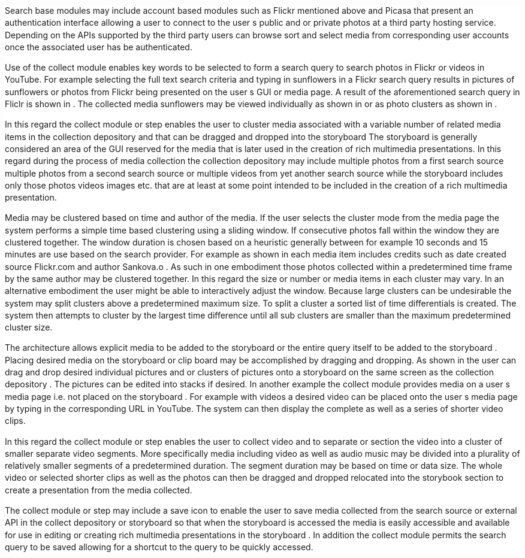 Search base modules may include account based modules such as Flickr mentioned above and Picasa that present an authentication interface allowing a user to connect to the user s public and or private photos at a third party hosting service. Depending on the APIs supported by the third party users can browse sort and select media from corresponding user accounts once the associated user has be authenticated.

Use of the collect module enables key words to be selected to form a search query to search photos in Flickr or videos in YouTube. For example selecting the full text search criteria and typing in sunflowers in a Flickr search query results in pictures of sunflowers or photos from Flickr being presented on the user s GUI or media page. A result of the aforementioned search query in Fliclr is shown in . The collected media sunflowers may be viewed individually as shown in or as photo clusters as shown in .

In this regard the collect module or step enables the user to cluster media associated with a variable number of related media items in the collection depository and that can be dragged and dropped into the storyboard The storyboard is generally considered an area of the GUI reserved for the media that is later used in the creation of rich multimedia presentations. In this regard during the process of media collection the collection depository may include multiple photos from a first search source multiple photos from a second search source or multiple videos from yet another search source while the storyboard includes only those photos videos images etc. that are at least at some point intended to be included in the creation of a rich multimedia presentation.

Media may be clustered based on time and author of the media. If the user selects the cluster mode from the media page the system performs a simple time based clustering using a sliding window. If consecutive photos fall within the window they are clustered together. The window duration is chosen based on a heuristic generally between for example 10 seconds and 15 minutes are use based on the search provider. For example as shown in each media item includes credits such as date created source Flickr.com and author Sankova.o . As such in one embodiment those photos collected within a predetermined time frame by the same author may be clustered together. In this regard the size or number or media items in each cluster may vary. In an alternative embodiment the user might be able to interactively adjust the window. Because large clusters can be undesirable the system may split clusters above a predetermined maximum size. To split a cluster a sorted list of time differentials is created. The system then attempts to cluster by the largest time difference until all sub clusters are smaller than the maximum predetermined cluster size.

The architecture allows explicit media to be added to the storyboard or the entire query itself to be added to the storyboard . Placing desired media on the storyboard or clip board may be accomplished by dragging and dropping. As shown in the user can drag and drop desired individual pictures and or clusters of pictures onto a storyboard on the same screen as the collection depository . The pictures can be edited into stacks if desired. In another example the collect module provides media on a user s media page i.e. not placed on the storyboard . For example with videos a desired video can be placed onto the user s media page by typing in the corresponding URL in YouTube. The system can then display the complete as well as a series of shorter video clips.

In this regard the collect module or step enables the user to collect video and to separate or section the video into a cluster of smaller separate video segments. More specifically media including video as well as audio music may be divided into a plurality of relatively smaller segments of a predetermined duration. The segment duration may be based on time or data size. The whole video or selected shorter clips as well as the photos can then be dragged and dropped relocated into the storybook section to create a presentation from the media collected.

The collect module or step may include a save icon to enable the user to save media collected from the search source or external API in the collect depository or storyboard so that when the storyboard is accessed the media is easily accessible and available for use in editing or creating rich multimedia presentations in the storyboard . In addition the collect module permits the search query to be saved allowing for a shortcut to the query to be quickly accessed.
